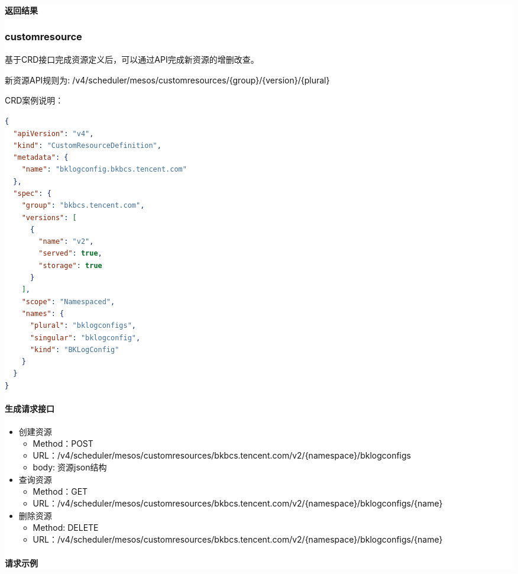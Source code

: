 #### 返回结果

```json
```

### customresource

基于CRD接口完成资源定义后，可以通过API完成新资源的增删改查。

新资源API规则为: /v4/scheduler/mesos/customresources/{group}/{version}/{plural}

CRD案例说明：

```json
{
  "apiVersion": "v4",
  "kind": "CustomResourceDefinition",
  "metadata": {
    "name": "bklogconfig.bkbcs.tencent.com"
  },
  "spec": {
    "group": "bkbcs.tencent.com", 
    "versions": [
      {
        "name": "v2",
        "served": true,
        "storage": true
      }
    ],
    "scope": "Namespaced",
    "names": {
      "plural": "bklogconfigs",
      "singular": "bklogconfig",
      "kind": "BKLogConfig"
    }
  }
}
```


#### 生成请求接口

* 创建资源
  * Method：POST
  * URL：/v4/scheduler/mesos/customresources/bkbcs.tencent.com/v2/{namespace}/bklogconfigs
  * body: 资源json结构
* 查询资源
  * Method：GET
  * URL：/v4/scheduler/mesos/customresources/bkbcs.tencent.com/v2/{namespace}/bklogconfigs/{name}
* 删除资源
  * Method: DELETE
  * URL：/v4/scheduler/mesos/customresources/bkbcs.tencent.com/v2/{namespace}/bklogconfigs/{name}

#### 请求示例
